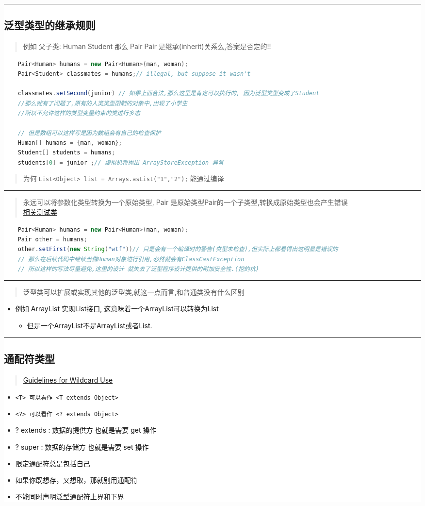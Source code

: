 *******************************************

## 泛型类型的继承规则

> 例如 父子类: Human Student  那么 Pair<Human> Pair<Student> 是继承(inherit)关系么,答案是否定的!!

```java
    Pair<Human> humans = new Pair<Human>(man, woman);
    Pair<Student> classmates = humans;// illegal, but suppose it wasn't

    classmates.setSecond(junior) // 如果上面合法,那么这里是肯定可以执行的, 因为泛型类型变成了Student
    //那么就有了问题了,原有的人类类型限制的对象中,出现了小学生
    //所以不允许这样的类型变量约束的类进行多态
    
    // 但是数组可以这样写是因为数组会有自己的检查保护
    Human[] humans = {man, woman};
    Student[] students = humans;
    students[0] = junior ;// 虚拟机将抛出 ArrayStoreException 异常
```
> 为何 `List<Object> list = Arrays.asList("1","2");` 能通过编译

******************
> 永远可以将参数化类型转换为一个原始类型, Pair<Human> 是原始类型Pair的一个子类型,转换成原始类型也会产生错误  
> [相关测试类](https://github.com/Kuangcp/JavaBase/blob/master/src/test/java/com/generic/simple/PairTest.java)  
```java
    Pair<Human> humans = new Pair<Human>(man, woman);
    Pair other = humans;
    other.setFirst(new String("wtf"))// 只是会有一个编译时的警告(类型未检查),但实际上都看得出这明显是错误的
    // 那么在后续代码中继续当做Human对象进行引用,必然就会有ClassCastException
    // 所以这样的写法尽量避免,这里的设计 就失去了泛型程序设计提供的附加安全性.(挖的坑)
```

***************
> 泛型类可以扩展或实现其他的泛型类,就这一点而言,和普通类没有什么区别

- 例如 ArrayList<T> 实现List<T>接口, 这意味着一个ArrayList<Student>可以转换为List<Studnet> 
    - 但是一个ArrayList<Student>不是ArrayList<Human>或者List<Student>.

**************************************************************************

## 通配符类型
> [Guidelines for Wildcard Use](https://docs.oracle.com/javase/tutorial/java/generics/wildcardGuidelines.html)

- `<T> 可以看作 <T extends Object>`
- `<?> 可以看作 <? extends Object>`

- ? extends : 数据的提供方 也就是需要 get 操作
- ? super : 数据的存储方 也就是需要 set 操作

- 限定通配符总是包括自己
- 如果你既想存，又想取，那就别用通配符
- 不能同时声明泛型通配符上界和下界
